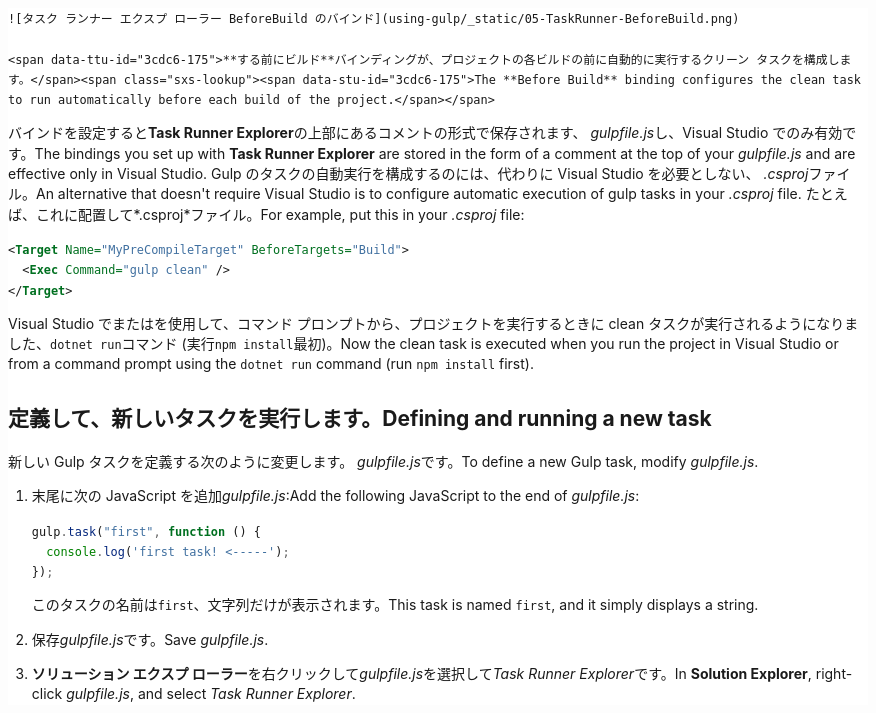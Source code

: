     ![タスク ランナー エクスプ ローラー BeforeBuild のバインド](using-gulp/_static/05-TaskRunner-BeforeBuild.png)

    <span data-ttu-id="3cdc6-175">**する前にビルド**バインディングが、プロジェクトの各ビルドの前に自動的に実行するクリーン タスクを構成します。</span><span class="sxs-lookup"><span data-stu-id="3cdc6-175">The **Before Build** binding configures the clean task to run automatically before each build of the project.</span></span>

<span data-ttu-id="3cdc6-176">バインドを設定すると**Task Runner Explorer**の上部にあるコメントの形式で保存されます、 *gulpfile.js*し、Visual Studio でのみ有効です。</span><span class="sxs-lookup"><span data-stu-id="3cdc6-176">The bindings you set up with **Task Runner Explorer** are stored in the form of a comment at the top of your *gulpfile.js* and are effective only in Visual Studio.</span></span> <span data-ttu-id="3cdc6-177">Gulp のタスクの自動実行を構成するのには、代わりに Visual Studio を必要としない、 *.csproj*ファイル。</span><span class="sxs-lookup"><span data-stu-id="3cdc6-177">An alternative that doesn't require Visual Studio is to configure automatic execution of gulp tasks in your *.csproj* file.</span></span> <span data-ttu-id="3cdc6-178">たとえば、これに配置して*.csproj*ファイル。</span><span class="sxs-lookup"><span data-stu-id="3cdc6-178">For example, put this in your *.csproj* file:</span></span>

```xml
<Target Name="MyPreCompileTarget" BeforeTargets="Build">
  <Exec Command="gulp clean" />
</Target>
```

<span data-ttu-id="3cdc6-179">Visual Studio でまたはを使用して、コマンド プロンプトから、プロジェクトを実行するときに clean タスクが実行されるようになりました、`dotnet run`コマンド (実行`npm install`最初)。</span><span class="sxs-lookup"><span data-stu-id="3cdc6-179">Now the clean task is executed when you run the project in Visual Studio or from a command prompt using the `dotnet run` command (run `npm install` first).</span></span>

## <a name="defining-and-running-a-new-task"></a><span data-ttu-id="3cdc6-180">定義して、新しいタスクを実行します。</span><span class="sxs-lookup"><span data-stu-id="3cdc6-180">Defining and running a new task</span></span>

<span data-ttu-id="3cdc6-181">新しい Gulp タスクを定義する次のように変更します。 *gulpfile.js*です。</span><span class="sxs-lookup"><span data-stu-id="3cdc6-181">To define a new Gulp task, modify *gulpfile.js*.</span></span>

1.  <span data-ttu-id="3cdc6-182">末尾に次の JavaScript を追加*gulpfile.js*:</span><span class="sxs-lookup"><span data-stu-id="3cdc6-182">Add the following JavaScript to the end of *gulpfile.js*:</span></span>

    ```javascript
    gulp.task("first", function () {
      console.log('first task! <-----');
    });
    ```

    <span data-ttu-id="3cdc6-183">このタスクの名前は`first`、文字列だけが表示されます。</span><span class="sxs-lookup"><span data-stu-id="3cdc6-183">This task is named `first`, and it simply displays a string.</span></span>

2.  <span data-ttu-id="3cdc6-184">保存*gulpfile.js*です。</span><span class="sxs-lookup"><span data-stu-id="3cdc6-184">Save *gulpfile.js*.</span></span>

3.  <span data-ttu-id="3cdc6-185">**ソリューション エクスプ ローラー**を右クリックして*gulpfile.js*を選択して*Task Runner Explorer*です。</span><span class="sxs-lookup"><span data-stu-id="3cdc6-185">In **Solution Explorer**, right-click *gulpfile.js*, and select *Task Runner Explorer*.</span></span>
